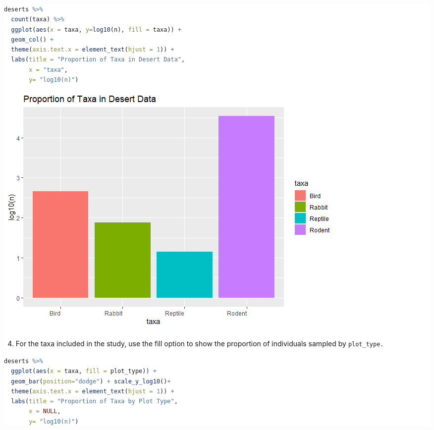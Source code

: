 ```r
deserts %>% 
  count(taxa) %>% 
  ggplot(aes(x = taxa, y=log10(n), fill = taxa)) +
  geom_col() +
  theme(axis.text.x = element_text(hjust = 1)) +
  labs(title = "Proportion of Taxa in Desert Data",
       x = "taxa",
       y= "log10(n)")
```

![](lab10_hw_files/figure-html/unnamed-chunk-9-1.png)

4. For the taxa included in the study, use the fill option to show the proportion of individuals sampled by `plot_type.`

```r
deserts %>% 
  ggplot(aes(x = taxa, fill = plot_type)) +
  geom_bar(position="dodge") + scale_y_log10()+
  theme(axis.text.x = element_text(hjust = 1)) +
  labs(title = "Proportion of Taxa by Plot Type",
       x = NULL,
       y= "log10(n)")
```
